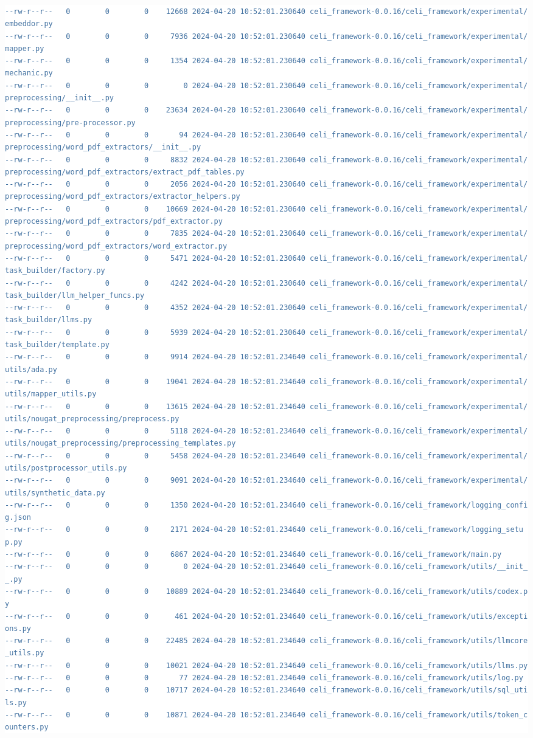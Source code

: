 ```diff
--rw-r--r--   0        0        0    12668 2024-04-20 10:52:01.230640 celi_framework-0.0.16/celi_framework/experimental/embeddor.py
--rw-r--r--   0        0        0     7936 2024-04-20 10:52:01.230640 celi_framework-0.0.16/celi_framework/experimental/mapper.py
--rw-r--r--   0        0        0     1354 2024-04-20 10:52:01.230640 celi_framework-0.0.16/celi_framework/experimental/mechanic.py
--rw-r--r--   0        0        0        0 2024-04-20 10:52:01.230640 celi_framework-0.0.16/celi_framework/experimental/preprocessing/__init__.py
--rw-r--r--   0        0        0    23634 2024-04-20 10:52:01.230640 celi_framework-0.0.16/celi_framework/experimental/preprocessing/pre-processor.py
--rw-r--r--   0        0        0       94 2024-04-20 10:52:01.230640 celi_framework-0.0.16/celi_framework/experimental/preprocessing/word_pdf_extractors/__init__.py
--rw-r--r--   0        0        0     8832 2024-04-20 10:52:01.230640 celi_framework-0.0.16/celi_framework/experimental/preprocessing/word_pdf_extractors/extract_pdf_tables.py
--rw-r--r--   0        0        0     2056 2024-04-20 10:52:01.230640 celi_framework-0.0.16/celi_framework/experimental/preprocessing/word_pdf_extractors/extractor_helpers.py
--rw-r--r--   0        0        0    10669 2024-04-20 10:52:01.230640 celi_framework-0.0.16/celi_framework/experimental/preprocessing/word_pdf_extractors/pdf_extractor.py
--rw-r--r--   0        0        0     7835 2024-04-20 10:52:01.230640 celi_framework-0.0.16/celi_framework/experimental/preprocessing/word_pdf_extractors/word_extractor.py
--rw-r--r--   0        0        0     5471 2024-04-20 10:52:01.230640 celi_framework-0.0.16/celi_framework/experimental/task_builder/factory.py
--rw-r--r--   0        0        0     4242 2024-04-20 10:52:01.230640 celi_framework-0.0.16/celi_framework/experimental/task_builder/llm_helper_funcs.py
--rw-r--r--   0        0        0     4352 2024-04-20 10:52:01.230640 celi_framework-0.0.16/celi_framework/experimental/task_builder/llms.py
--rw-r--r--   0        0        0     5939 2024-04-20 10:52:01.230640 celi_framework-0.0.16/celi_framework/experimental/task_builder/template.py
--rw-r--r--   0        0        0     9914 2024-04-20 10:52:01.234640 celi_framework-0.0.16/celi_framework/experimental/utils/ada.py
--rw-r--r--   0        0        0    19041 2024-04-20 10:52:01.234640 celi_framework-0.0.16/celi_framework/experimental/utils/mapper_utils.py
--rw-r--r--   0        0        0    13615 2024-04-20 10:52:01.234640 celi_framework-0.0.16/celi_framework/experimental/utils/nougat_preprocessing/preprocess.py
--rw-r--r--   0        0        0     5118 2024-04-20 10:52:01.234640 celi_framework-0.0.16/celi_framework/experimental/utils/nougat_preprocessing/preprocessing_templates.py
--rw-r--r--   0        0        0     5458 2024-04-20 10:52:01.234640 celi_framework-0.0.16/celi_framework/experimental/utils/postprocessor_utils.py
--rw-r--r--   0        0        0     9091 2024-04-20 10:52:01.234640 celi_framework-0.0.16/celi_framework/experimental/utils/synthetic_data.py
--rw-r--r--   0        0        0     1350 2024-04-20 10:52:01.234640 celi_framework-0.0.16/celi_framework/logging_config.json
--rw-r--r--   0        0        0     2171 2024-04-20 10:52:01.234640 celi_framework-0.0.16/celi_framework/logging_setup.py
--rw-r--r--   0        0        0     6867 2024-04-20 10:52:01.234640 celi_framework-0.0.16/celi_framework/main.py
--rw-r--r--   0        0        0        0 2024-04-20 10:52:01.234640 celi_framework-0.0.16/celi_framework/utils/__init__.py
--rw-r--r--   0        0        0    10889 2024-04-20 10:52:01.234640 celi_framework-0.0.16/celi_framework/utils/codex.py
--rw-r--r--   0        0        0      461 2024-04-20 10:52:01.234640 celi_framework-0.0.16/celi_framework/utils/exceptions.py
--rw-r--r--   0        0        0    22485 2024-04-20 10:52:01.234640 celi_framework-0.0.16/celi_framework/utils/llmcore_utils.py
--rw-r--r--   0        0        0    10021 2024-04-20 10:52:01.234640 celi_framework-0.0.16/celi_framework/utils/llms.py
--rw-r--r--   0        0        0       77 2024-04-20 10:52:01.234640 celi_framework-0.0.16/celi_framework/utils/log.py
--rw-r--r--   0        0        0    10717 2024-04-20 10:52:01.234640 celi_framework-0.0.16/celi_framework/utils/sql_utils.py
--rw-r--r--   0        0        0    10871 2024-04-20 10:52:01.234640 celi_framework-0.0.16/celi_framework/utils/token_counters.py
```